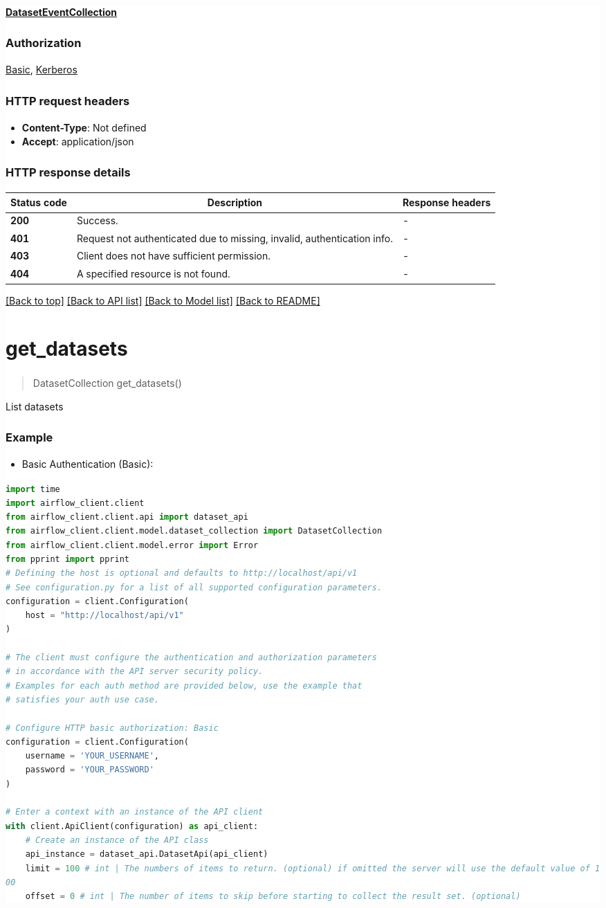 [**DatasetEventCollection**](DatasetEventCollection.md)

### Authorization

[Basic](../README.md#Basic), [Kerberos](../README.md#Kerberos)

### HTTP request headers

 - **Content-Type**: Not defined
 - **Accept**: application/json


### HTTP response details

| Status code | Description | Response headers |
|-------------|-------------|------------------|
**200** | Success. |  -  |
**401** | Request not authenticated due to missing, invalid, authentication info. |  -  |
**403** | Client does not have sufficient permission. |  -  |
**404** | A specified resource is not found. |  -  |

[[Back to top]](#) [[Back to API list]](../README.md#documentation-for-api-endpoints) [[Back to Model list]](../README.md#documentation-for-models) [[Back to README]](../README.md)

# **get_datasets**
> DatasetCollection get_datasets()

List datasets

### Example

* Basic Authentication (Basic):

```python
import time
import airflow_client.client
from airflow_client.client.api import dataset_api
from airflow_client.client.model.dataset_collection import DatasetCollection
from airflow_client.client.model.error import Error
from pprint import pprint
# Defining the host is optional and defaults to http://localhost/api/v1
# See configuration.py for a list of all supported configuration parameters.
configuration = client.Configuration(
    host = "http://localhost/api/v1"
)

# The client must configure the authentication and authorization parameters
# in accordance with the API server security policy.
# Examples for each auth method are provided below, use the example that
# satisfies your auth use case.

# Configure HTTP basic authorization: Basic
configuration = client.Configuration(
    username = 'YOUR_USERNAME',
    password = 'YOUR_PASSWORD'
)

# Enter a context with an instance of the API client
with client.ApiClient(configuration) as api_client:
    # Create an instance of the API class
    api_instance = dataset_api.DatasetApi(api_client)
    limit = 100 # int | The numbers of items to return. (optional) if omitted the server will use the default value of 100
    offset = 0 # int | The number of items to skip before starting to collect the result set. (optional)
```